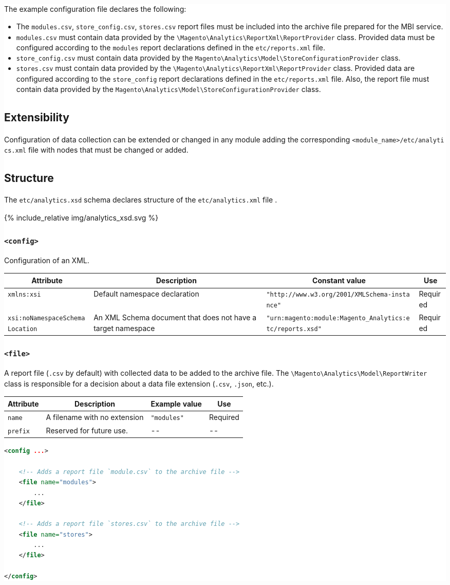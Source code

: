 The example configuration file declares the following:

*   The `modules.csv`, `store_config.csv`, `stores.csv` report files must be included into the archive file prepared for the MBI service.
*   `modules.csv` must contain data provided by the `\Magento\Analytics\ReportXml\ReportProvider` class.
 Provided data must be configured according to the `modules` report declarations defined in the `etc/reports.xml` file.
*   `store_config.csv` must contain data provided by the `Magento\Analytics\Model\StoreConfigurationProvider` class.
*   `stores.csv` must contain data provided by the `\Magento\Analytics\ReportXml\ReportProvider` class.
 Provided data are configured according to the `store_config` report declarations defined in the `etc/reports.xml` file.
 Also, the report file must contain data provided by the `Magento\Analytics\Model\StoreConfigurationProvider` class.

## Extensibility

Configuration of data collection can be extended or changed in any module adding the corresponding `<module_name>/etc/analytics.xml` file with nodes that must be changed or added.

## Structure

The `etc/analytics.xsd` schema declares structure of the `etc/analytics.xml` file .

{% include_relative img/analytics_xsd.svg %}

### `<config>`

Configuration of an XML.

|Attribute|Description|Constant value|Use|
|---|---|---|---|
|`xmlns:xsi`|Default namespace declaration|`"http://www.w3.org/2001/XMLSchema-instance"`|Required|
|`xsi:noNamespaceSchemaLocation`|An XML Schema document that does not have a target namespace|`"urn:magento:module:Magento_Analytics:etc/reports.xsd"`|Required|

### `<file>`

A report file (`.csv` by default) with collected data to be added to the archive file.
The `\Magento\Analytics\Model\ReportWriter` class is responsible for a decision about a data file extension (`.csv`, `.json`, etc.).

|Attribute|Description|Example value|Use|
|---|---|---|---|
|`name`|A filename with no extension|`"modules"`|Required|
|`prefix`|Reserved for future use.|--|--|

```xml
<config ...>

    <!-- Adds a report file `module.csv` to the archive file -->
    <file name="modules"> 
        ...
    </file>
    
    <!-- Adds a report file `stores.csv` to the archive file -->
    <file name="stores">
        ...
    </file>
    
</config>
```
